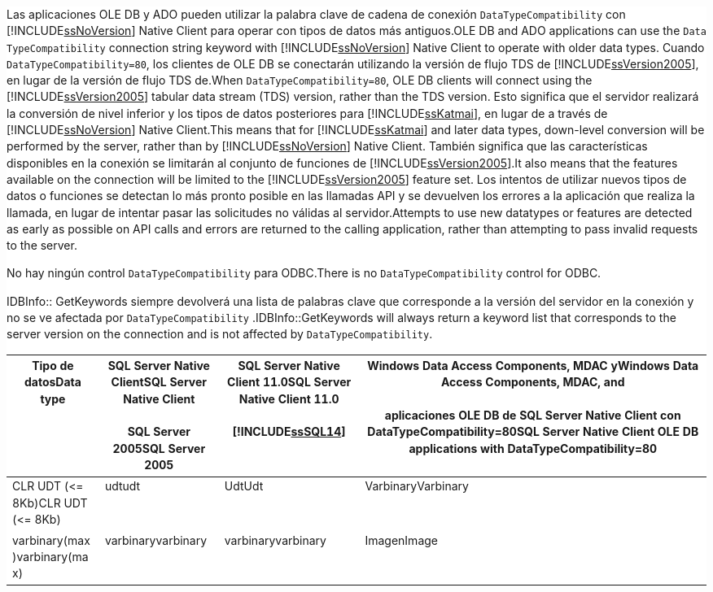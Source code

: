  <span data-ttu-id="21980-129">Las aplicaciones OLE DB y ADO pueden utilizar la palabra clave de cadena de conexión `DataTypeCompatibility` con [!INCLUDE[ssNoVersion](../../includes/ssnoversion-md.md)] Native Client para operar con tipos de datos más antiguos.</span><span class="sxs-lookup"><span data-stu-id="21980-129">OLE DB and ADO applications can use the `DataTypeCompatibility` connection string keyword with [!INCLUDE[ssNoVersion](../../includes/ssnoversion-md.md)] Native Client to operate with older data types.</span></span> <span data-ttu-id="21980-130">Cuando `DataTypeCompatibility=80`, los clientes de OLE DB se conectarán utilizando la versión de flujo TDS de [!INCLUDE[ssVersion2005](../../includes/ssversion2005-md.md)], en lugar de la versión de flujo TDS de.</span><span class="sxs-lookup"><span data-stu-id="21980-130">When `DataTypeCompatibility=80`, OLE DB clients will connect using the [!INCLUDE[ssVersion2005](../../includes/ssversion2005-md.md)] tabular data stream (TDS) version, rather than the  TDS version.</span></span> <span data-ttu-id="21980-131">Esto significa que el servidor realizará la conversión de nivel inferior y los tipos de datos posteriores para [!INCLUDE[ssKatmai](../../includes/sskatmai-md.md)], en lugar de a través de [!INCLUDE[ssNoVersion](../../includes/ssnoversion-md.md)] Native Client.</span><span class="sxs-lookup"><span data-stu-id="21980-131">This means that for [!INCLUDE[ssKatmai](../../includes/sskatmai-md.md)] and later data types, down-level conversion will be performed by the server, rather than by [!INCLUDE[ssNoVersion](../../includes/ssnoversion-md.md)] Native Client.</span></span> <span data-ttu-id="21980-132">También significa que las características disponibles en la conexión se limitarán al conjunto de funciones de [!INCLUDE[ssVersion2005](../../includes/ssversion2005-md.md)].</span><span class="sxs-lookup"><span data-stu-id="21980-132">It also means that the features available on the connection will be limited to the [!INCLUDE[ssVersion2005](../../includes/ssversion2005-md.md)] feature set.</span></span> <span data-ttu-id="21980-133">Los intentos de utilizar nuevos tipos de datos o funciones se detectan lo más pronto posible en las llamadas API y se devuelven los errores a la aplicación que realiza la llamada, en lugar de intentar pasar las solicitudes no válidas al servidor.</span><span class="sxs-lookup"><span data-stu-id="21980-133">Attempts to use new datatypes or features are detected as early as possible on API calls and errors are returned to the calling application, rather than attempting to pass invalid requests to the server.</span></span>  
  
 <span data-ttu-id="21980-134">No hay ningún control `DataTypeCompatibility` para ODBC.</span><span class="sxs-lookup"><span data-stu-id="21980-134">There is no `DataTypeCompatibility` control for ODBC.</span></span>  
  
 <span data-ttu-id="21980-135">IDBInfo:: GetKeywords siempre devolverá una lista de palabras clave que corresponde a la versión del servidor en la conexión y no se ve afectada por `DataTypeCompatibility` .</span><span class="sxs-lookup"><span data-stu-id="21980-135">IDBInfo::GetKeywords will always return a keyword list that corresponds to the server version on the connection and is not affected by `DataTypeCompatibility`.</span></span>  
  
|<span data-ttu-id="21980-136">Tipo de datos</span><span class="sxs-lookup"><span data-stu-id="21980-136">Data type</span></span>|<span data-ttu-id="21980-137">SQL Server Native Client</span><span class="sxs-lookup"><span data-stu-id="21980-137">SQL Server Native Client</span></span><br /><br /> <span data-ttu-id="21980-138">SQL Server 2005</span><span class="sxs-lookup"><span data-stu-id="21980-138">SQL Server 2005</span></span>|<span data-ttu-id="21980-139">SQL Server Native Client 11.0</span><span class="sxs-lookup"><span data-stu-id="21980-139">SQL Server Native Client 11.0</span></span><br /><br /> [!INCLUDE[ssSQL14](../../includes/sssql14-md.md)]|<span data-ttu-id="21980-140">Windows Data Access Components, MDAC y</span><span class="sxs-lookup"><span data-stu-id="21980-140">Windows Data Access Components, MDAC, and</span></span><br /><br /> <span data-ttu-id="21980-141">aplicaciones OLE DB de SQL Server Native Client con DataTypeCompatibility=80</span><span class="sxs-lookup"><span data-stu-id="21980-141">SQL Server Native Client OLE DB applications with DataTypeCompatibility=80</span></span>|  
|---------------|--------------------------------------------------|-------------------------------------------------------------|-------------------------------------------------------------------------------------------------------------------------------|  
|<span data-ttu-id="21980-142">CLR UDT (\<= 8Kb)</span><span class="sxs-lookup"><span data-stu-id="21980-142">CLR UDT (\<= 8Kb)</span></span>|<span data-ttu-id="21980-143">udt</span><span class="sxs-lookup"><span data-stu-id="21980-143">udt</span></span>|<span data-ttu-id="21980-144">Udt</span><span class="sxs-lookup"><span data-stu-id="21980-144">Udt</span></span>|<span data-ttu-id="21980-145">Varbinary</span><span class="sxs-lookup"><span data-stu-id="21980-145">Varbinary</span></span>|  
|<span data-ttu-id="21980-146">varbinary(max)</span><span class="sxs-lookup"><span data-stu-id="21980-146">varbinary(max)</span></span>|<span data-ttu-id="21980-147">varbinary</span><span class="sxs-lookup"><span data-stu-id="21980-147">varbinary</span></span>|<span data-ttu-id="21980-148">varbinary</span><span class="sxs-lookup"><span data-stu-id="21980-148">varbinary</span></span>|<span data-ttu-id="21980-149">Imagen</span><span class="sxs-lookup"><span data-stu-id="21980-149">Image</span></span>|  